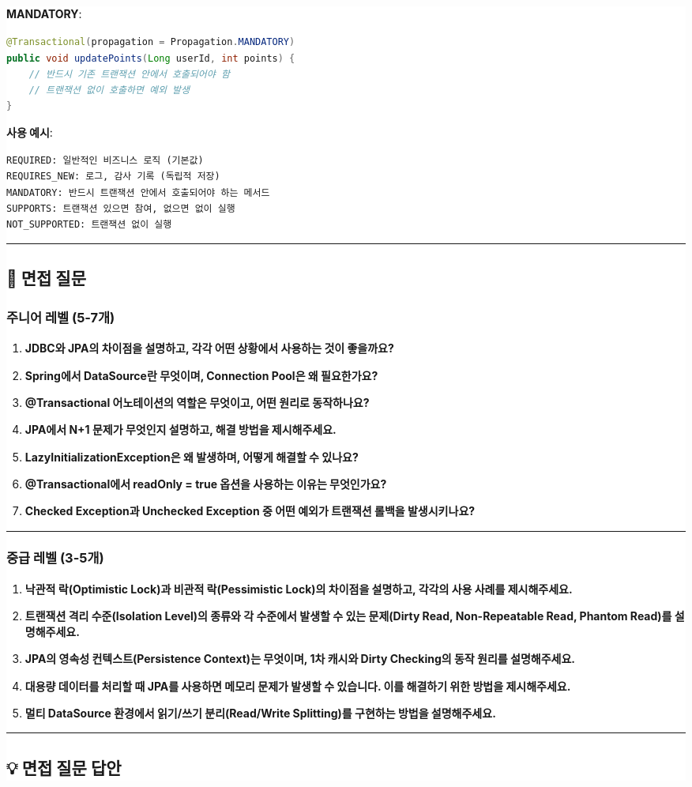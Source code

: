 **MANDATORY**:
```java
@Transactional(propagation = Propagation.MANDATORY)
public void updatePoints(Long userId, int points) {
    // 반드시 기존 트랜잭션 안에서 호출되어야 함
    // 트랜잭션 없이 호출하면 예외 발생
}
```

**사용 예시**:
```
REQUIRED: 일반적인 비즈니스 로직 (기본값)
REQUIRES_NEW: 로그, 감사 기록 (독립적 저장)
MANDATORY: 반드시 트랜잭션 안에서 호출되어야 하는 메서드
SUPPORTS: 트랜잭션 있으면 참여, 없으면 없이 실행
NOT_SUPPORTED: 트랜잭션 없이 실행
```

---

## 📝 면접 질문

### 주니어 레벨 (5-7개)

1. **JDBC와 JPA의 차이점을 설명하고, 각각 어떤 상황에서 사용하는 것이 좋을까요?**

2. **Spring에서 DataSource란 무엇이며, Connection Pool은 왜 필요한가요?**

3. **@Transactional 어노테이션의 역할은 무엇이고, 어떤 원리로 동작하나요?**

4. **JPA에서 N+1 문제가 무엇인지 설명하고, 해결 방법을 제시해주세요.**

5. **LazyInitializationException은 왜 발생하며, 어떻게 해결할 수 있나요?**

6. **@Transactional에서 readOnly = true 옵션을 사용하는 이유는 무엇인가요?**

7. **Checked Exception과 Unchecked Exception 중 어떤 예외가 트랜잭션 롤백을 발생시키나요?**

---

### 중급 레벨 (3-5개)

1. **낙관적 락(Optimistic Lock)과 비관적 락(Pessimistic Lock)의 차이점을 설명하고, 각각의 사용 사례를 제시해주세요.**

2. **트랜잭션 격리 수준(Isolation Level)의 종류와 각 수준에서 발생할 수 있는 문제(Dirty Read, Non-Repeatable Read, Phantom Read)를 설명해주세요.**

3. **JPA의 영속성 컨텍스트(Persistence Context)는 무엇이며, 1차 캐시와 Dirty Checking의 동작 원리를 설명해주세요.**

4. **대용량 데이터를 처리할 때 JPA를 사용하면 메모리 문제가 발생할 수 있습니다. 이를 해결하기 위한 방법을 제시해주세요.**

5. **멀티 DataSource 환경에서 읽기/쓰기 분리(Read/Write Splitting)를 구현하는 방법을 설명해주세요.**

---

## 💡 면접 질문 답안
